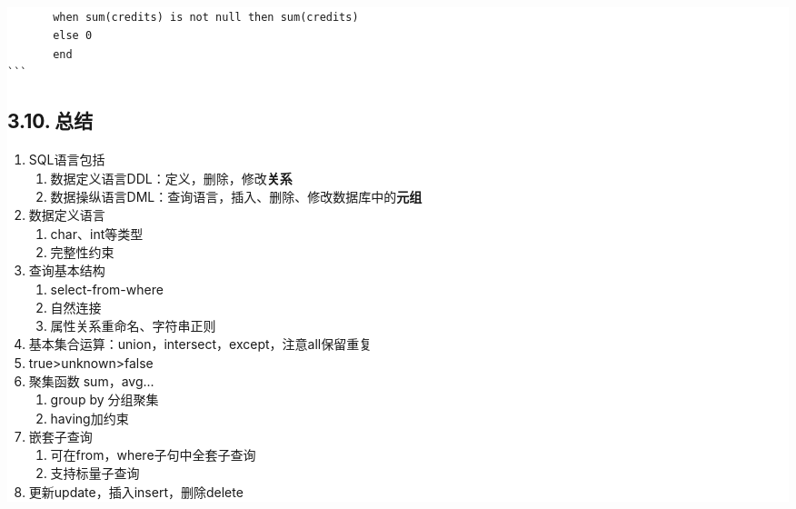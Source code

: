            when sum(credits) is not null then sum(credits)
           else 0
           end 
    ```
## 3.10. 总结
1. SQL语言包括
   1. 数据定义语言DDL：定义，删除，修改**关系**
   2. 数据操纵语言DML：查询语言，插入、删除、修改数据库中的**元组**
2. 数据定义语言
   1. char、int等类型
   2. 完整性约束
3. 查询基本结构
   1. select-from-where
   2. 自然连接
   3. 属性关系重命名、字符串正则
4. 基本集合运算：union，intersect，except，注意all保留重复
5. true>unknown>false
6. 聚集函数 sum，avg...
   1. group by 分组聚集
   2. having加约束
7. 嵌套子查询
   1. 可在from，where子句中全套子查询
   2. 支持标量子查询
8. 更新update，插入insert，删除delete
